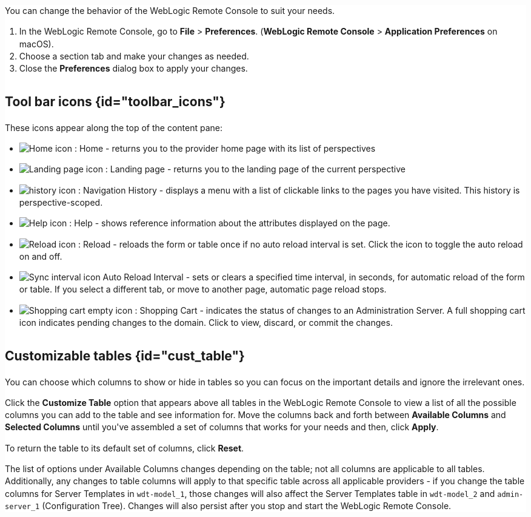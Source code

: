 You can change the behavior of the WebLogic Remote Console to suit your needs.

1. In the WebLogic Remote Console, go to **File** > **Preferences**. (**WebLogic Remote Console** > **Application Preferences** on macOS).
1. Choose a section tab and make your changes as needed.
1. Close the **Preferences** dialog box to apply your changes.

## Tool bar icons {id="toolbar_icons"}

These icons appear along the top of the content pane:

* ![Home icon](/weblogic-remote-console/images/ui-icons/home-icon-blk_24x24.png) : Home - returns you to the provider home page with its list of perspectives

* ![Landing page icon](/weblogic-remote-console/images/ui-icons/landing-page-icon-blk_24x24.png) : Landing page - returns you to the landing page of the current perspective

* ![history icon](/weblogic-remote-console/images/ui-icons/beanpath-history-icon-blk_24x24.png) : Navigation History - displays a menu with a list of clickable links to the pages you have visited. This history is perspective-scoped.

* ![Help icon](/weblogic-remote-console/images/ui-icons/toggle-help-icon-blk_16x16.png) : Help - shows reference information about the attributes displayed on the page.

* ![Reload icon](/weblogic-remote-console/images/ui-icons/sync-icon-blk_24x24.png) : Reload - reloads the form or table once if no auto reload interval is set. Click the icon to toggle the auto reload on and off.

* ![Sync interval icon](/weblogic-remote-console/images/ui-icons/sync-interval-icon-blk_24x24.png) Auto Reload Interval - sets or clears a specified time interval, in seconds, for automatic reload of the form or table. If you select a different tab, or move to another page, automatic page reload stops.

* ![Shopping cart empty icon](/weblogic-remote-console/images/ui-icons/shopping-cart-icon_24x24.png) : Shopping Cart - indicates the status of changes to an Administration Server. A full shopping cart icon indicates pending changes to the domain. Click to view, discard, or commit the changes.

## Customizable tables {id="cust_table"}

You can choose which columns to show or hide in tables so you can focus on the important details and ignore the irrelevant ones.

Click the **Customize Table** option that appears above all tables in the WebLogic Remote Console to view a list of all the possible columns you can add to the table and see information for. Move the columns back and forth between **Available Columns** and **Selected Columns** until you've assembled a set of columns that works for your needs and then, click **Apply**. 

To return the table to its default set of columns, click **Reset**.

The list of options under Available Columns changes depending on the table; not all columns are applicable to all tables. Additionally, any changes to table columns will apply to that specific table across all applicable providers - if you change the table columns for Server Templates in `wdt-model_1`, those changes will also affect the Server Templates table in `wdt-model_2` and `admin-server_1` (Configuration Tree). Changes will also persist after you stop and start the WebLogic Remote Console.
